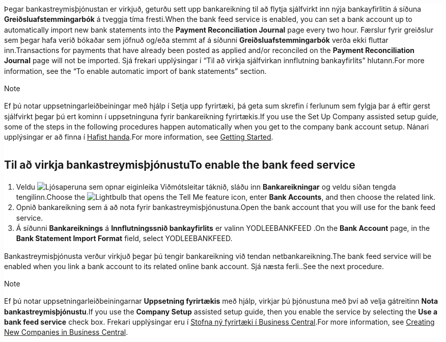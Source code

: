 <span data-ttu-id="c1cdc-124">Þegar bankastreymisþjónustan er virkjuð, geturðu sett upp bankareikning til að flytja sjálfvirkt inn nýja bankayfirlitin á síðuna **Greiðsluafstemmingarbók** á tveggja tíma fresti.</span><span class="sxs-lookup"><span data-stu-id="c1cdc-124">When the bank feed service is enabled, you can set a bank account up to automatically import new bank statements into the **Payment Reconciliation Journal** page every two hour.</span></span> <span data-ttu-id="c1cdc-125">Færslur fyrir greiðslur sem þegar hafa verið bókaðar sem jöfnuð og/eða stemmt af á síðunni **Greiðsluafstemmingarbók** verða ekki fluttar inn.</span><span class="sxs-lookup"><span data-stu-id="c1cdc-125">Transactions for payments that have already been posted as applied and/or reconciled on the **Payment Reconciliation Journal** page will not be imported.</span></span> <span data-ttu-id="c1cdc-126">Sjá frekari upplýsingar í “Til að virkja sjálfvirkan innflutning bankayfirlits” hlutann.</span><span class="sxs-lookup"><span data-stu-id="c1cdc-126">For more information, see the “To enable automatic import of bank statements” section.</span></span>

> [!NOTE]  
> <span data-ttu-id="c1cdc-127">Ef þú notar uppsetningarleiðbeiningar með hjálp í Setja upp fyrirtæki, þá geta sum skrefin í ferlunum sem fylgja þar á eftir gerst sjálfvirkt þegar þú ert kominn í uppsetninguna fyrir bankareikning fyrirtækis.</span><span class="sxs-lookup"><span data-stu-id="c1cdc-127">If you use the Set Up Company assisted setup guide, some of the steps in the following procedures happen automatically when you get to the company bank account setup.</span></span> <span data-ttu-id="c1cdc-128">Nánari upplýsingar er að finna í [Hafist handa](product-get-started.md).</span><span class="sxs-lookup"><span data-stu-id="c1cdc-128">For more information, see [Getting Started](product-get-started.md).</span></span>

## <a name="to-enable-the-bank-feed-service"></a><span data-ttu-id="c1cdc-129">Til að virkja bankastreymisþjónustu</span><span class="sxs-lookup"><span data-stu-id="c1cdc-129">To enable the bank feed service</span></span>
1. <span data-ttu-id="c1cdc-130">Veldu ![Ljósaperuna sem opnar eiginleika Viðmótsleitar](media/ui-search/search_small.png "Segðu mér hvað þú vilt gera") táknið, sláðu inn **Bankareikningar** og veldu síðan tengda tengilinn.</span><span class="sxs-lookup"><span data-stu-id="c1cdc-130">Choose the ![Lightbulb that opens the Tell Me feature](media/ui-search/search_small.png "Tell me what you want to do") icon, enter **Bank Accounts**, and then choose the related link.</span></span>
2. <span data-ttu-id="c1cdc-131">Opnið bankareikning sem á að nota fyrir bankastreymisþjónustuna.</span><span class="sxs-lookup"><span data-stu-id="c1cdc-131">Open the bank account that you will use for the bank feed service.</span></span>
3. <span data-ttu-id="c1cdc-132">Á síðunni **Bankareiknings** á **Innflutningssnið bankayfirlits** er valinn YODLEEBANKFEED .</span><span class="sxs-lookup"><span data-stu-id="c1cdc-132">On the **Bank Account** page, in the **Bank Statement Import Format** field, select YODLEEBANKFEED.</span></span>  

<span data-ttu-id="c1cdc-133">Bankastreymisþjónusta verður virkjuð þegar þú tengir bankareikning við tendan netbankareikning.</span><span class="sxs-lookup"><span data-stu-id="c1cdc-133">The bank feed service will be enabled when you link a bank account to its related online bank account.</span></span> <span data-ttu-id="c1cdc-134">Sjá næsta ferli..</span><span class="sxs-lookup"><span data-stu-id="c1cdc-134">See the next procedure.</span></span>  

> [!NOTE]
> <span data-ttu-id="c1cdc-135">Ef þú notar uppsetningarleiðbeiningarnar **Uppsetning fyrirtækis** með hjálp, virkjar þú þjónustuna með því að velja gátreitinn **Nota bankastreymisþjónustu**.</span><span class="sxs-lookup"><span data-stu-id="c1cdc-135">If you use the **Company Setup** assisted setup guide, then you enable the service by selecting the **Use a bank feed service** check box.</span></span> <span data-ttu-id="c1cdc-136">Frekari upplýsingar eru í [Stofna ný fyrirtæki í Business Central](about-new-company.md).</span><span class="sxs-lookup"><span data-stu-id="c1cdc-136">For more information, see [Creating New Companies in Business Central](about-new-company.md).</span></span>
